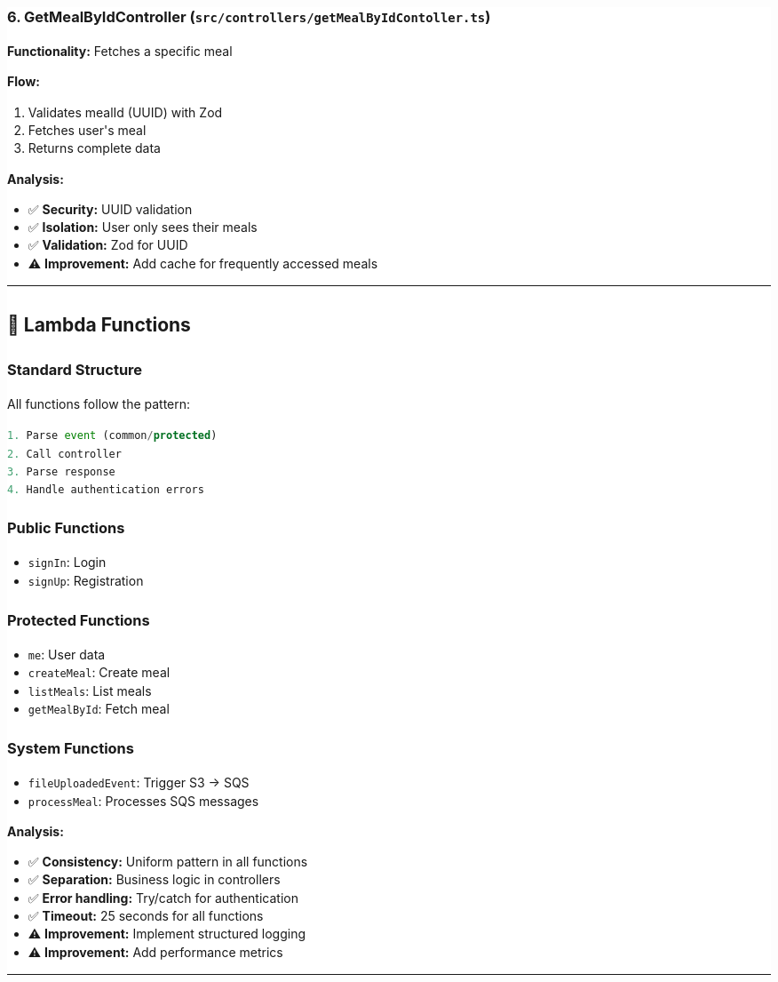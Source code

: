### 6. GetMealByIdController (`src/controllers/getMealByIdContoller.ts`)

**Functionality:** Fetches a specific meal

**Flow:**
1. Validates mealId (UUID) with Zod
2. Fetches user's meal
3. Returns complete data

**Analysis:**
- ✅ **Security:** UUID validation
- ✅ **Isolation:** User only sees their meals
- ✅ **Validation:** Zod for UUID
- ⚠️ **Improvement:** Add cache for frequently accessed meals

---

## 🔄 Lambda Functions

### Standard Structure
All functions follow the pattern:
```typescript
1. Parse event (common/protected)
2. Call controller
3. Parse response
4. Handle authentication errors
```

### Public Functions
- `signIn`: Login
- `signUp`: Registration

### Protected Functions
- `me`: User data
- `createMeal`: Create meal
- `listMeals`: List meals
- `getMealById`: Fetch meal

### System Functions
- `fileUploadedEvent`: Trigger S3 → SQS
- `processMeal`: Processes SQS messages

**Analysis:**
- ✅ **Consistency:** Uniform pattern in all functions
- ✅ **Separation:** Business logic in controllers
- ✅ **Error handling:** Try/catch for authentication
- ✅ **Timeout:** 25 seconds for all functions
- ⚠️ **Improvement:** Implement structured logging
- ⚠️ **Improvement:** Add performance metrics

---
